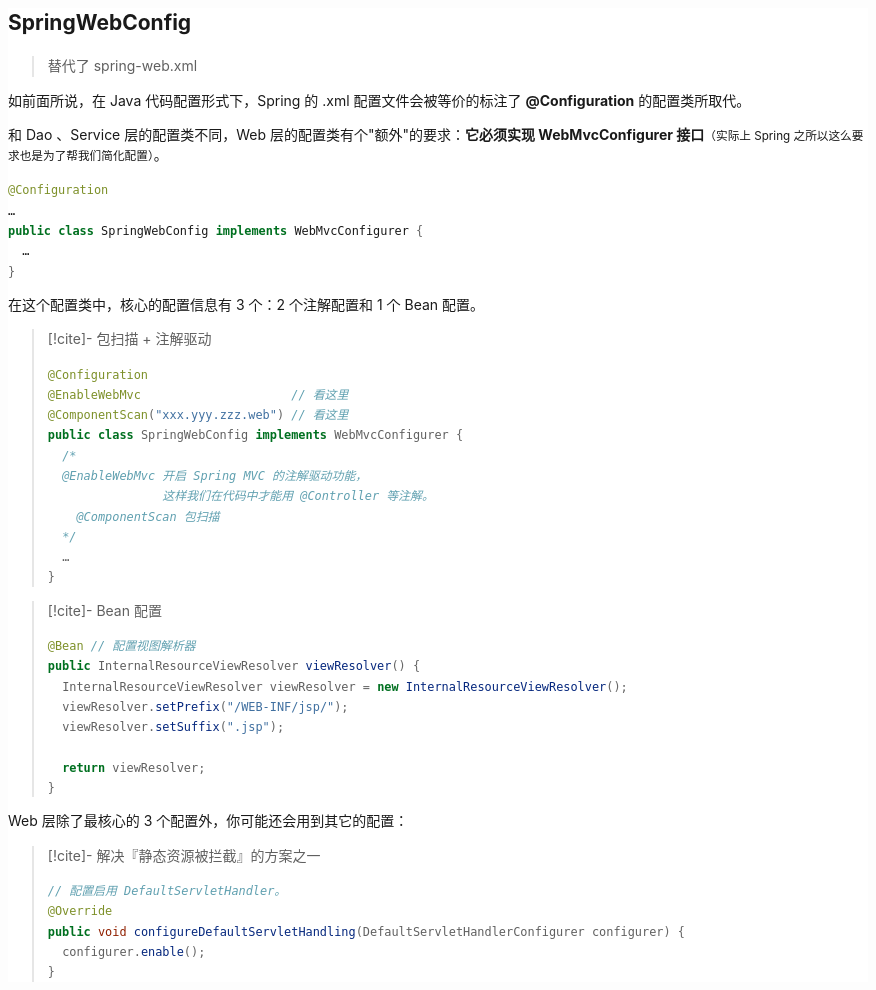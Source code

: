 ## SpringWebConfig

> 替代了 spring-web.xml 

如前面所说，在 Java 代码配置形式下，Spring 的 .xml 配置文件会被等价的标注了 **@Configuration** 的配置类所取代。

和 Dao 、Service 层的配置类不同，Web 层的配置类有个"额外"的要求：**它必须实现 WebMvcConfigurer 接口**<small>（实际上 Spring 之所以这么要求也是为了帮我们简化配置）</small>。

```java
@Configuration
…
public class SpringWebConfig implements WebMvcConfigurer {
  …
}
```

在这个配置类中，核心的配置信息有 3 个：2 个注解配置和 1 个 Bean 配置。

> [!cite]- 包扫描 + 注解驱动
> ```java
> @Configuration
> @EnableWebMvc                     // 看这里
> @ComponentScan("xxx.yyy.zzz.web") // 看这里
> public class SpringWebConfig implements WebMvcConfigurer {
>   /*
>   @EnableWebMvc 开启 Spring MVC 的注解驱动功能，
>                 这样我们在代码中才能用 @Controller 等注解。
>     @ComponentScan 包扫描
>   */
>   …
> }
> ```

> [!cite]- Bean 配置
> ```java
> @Bean // 配置视图解析器
> public InternalResourceViewResolver viewResolver() {
>   InternalResourceViewResolver viewResolver = new InternalResourceViewResolver();
>   viewResolver.setPrefix("/WEB-INF/jsp/");
>   viewResolver.setSuffix(".jsp");
> 
>   return viewResolver;
> }
> ```

Web 层除了最核心的 3 个配置外，你可能还会用到其它的配置：

> [!cite]- 解决『静态资源被拦截』的方案之一
> ```java
> // 配置启用 DefaultServletHandler。
> @Override
> public void configureDefaultServletHandling(DefaultServletHandlerConfigurer configurer) {
>   configurer.enable();
> }
> ```
